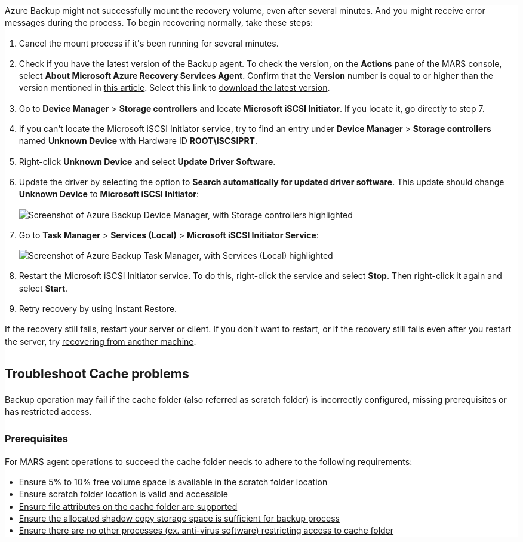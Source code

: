 Azure Backup might not successfully mount the recovery volume, even after several minutes. And you might receive error messages during the process. To begin recovering normally, take these steps:

1. Cancel the mount process if it's been running for several minutes.

2. Check if you have the latest version of the Backup agent. To check the version, on the **Actions** pane of the MARS console, select **About Microsoft Azure Recovery Services Agent**. Confirm that the **Version** number is equal to or higher than the version mentioned in [this article](https://go.microsoft.com/fwlink/?linkid=229525). Select this link to [download the latest version](https://go.microsoft.com/fwLink/?LinkID=288905).

3. Go to **Device Manager** > **Storage controllers** and locate **Microsoft iSCSI Initiator**. If you locate it, go directly to step 7.

4. If you can't locate the Microsoft iSCSI Initiator service, try to find an entry under **Device Manager** > **Storage controllers** named **Unknown Device** with Hardware ID **ROOT\ISCSIPRT**.

5. Right-click **Unknown Device** and select **Update Driver Software**.

6. Update the driver by selecting the option to  **Search automatically for updated driver software**. This update should change **Unknown Device** to **Microsoft iSCSI Initiator**:

    ![Screenshot of Azure Backup Device Manager, with Storage controllers highlighted](./media/backup-azure-restore-windows-server/UnknowniSCSIDevice.png)

7. Go to **Task Manager** > **Services (Local)** > **Microsoft iSCSI Initiator Service**:

    ![Screenshot of Azure Backup Task Manager, with Services (Local) highlighted](./media/backup-azure-restore-windows-server/MicrosoftInitiatorServiceRunning.png)

8. Restart the Microsoft iSCSI Initiator service. To do this, right-click the service and select **Stop**. Then right-click it again and select **Start**.

9. Retry recovery by using [Instant Restore](backup-instant-restore-capability.md).

If the recovery still fails, restart your server or client. If you don't want to restart, or if the recovery still fails even after you restart the server, try [recovering from another machine](backup-azure-restore-windows-server.md#use-instant-restore-to-restore-data-to-an-alternate-machine).

## Troubleshoot Cache problems

Backup operation may fail if the cache folder (also referred as scratch folder) is incorrectly configured, missing prerequisites or has restricted access.

### Prerequisites

For MARS agent operations to succeed the cache folder needs to adhere to the following requirements:

- [Ensure 5% to 10% free volume space is available in the scratch folder location](backup-azure-file-folder-backup-faq.yml#what-s-the-minimum-size-requirement-for-the-cache-folder-)
- [Ensure scratch folder location is valid and accessible](backup-azure-file-folder-backup-faq.yml#how-to-check-if-scratch-folder-is-valid-and-accessible-)
- [Ensure file attributes on the cache folder are supported](backup-azure-file-folder-backup-faq.yml#are-there-any-attributes-of-the-cache-folder-that-aren-t-supported-)
- [Ensure the allocated shadow copy storage space is sufficient for backup process](#increase-shadow-copy-storage)
- [Ensure there are no other processes (ex. anti-virus software) restricting access to cache folder](#another-process-or-antivirus-software-blocking-access-to-cache-folder)
